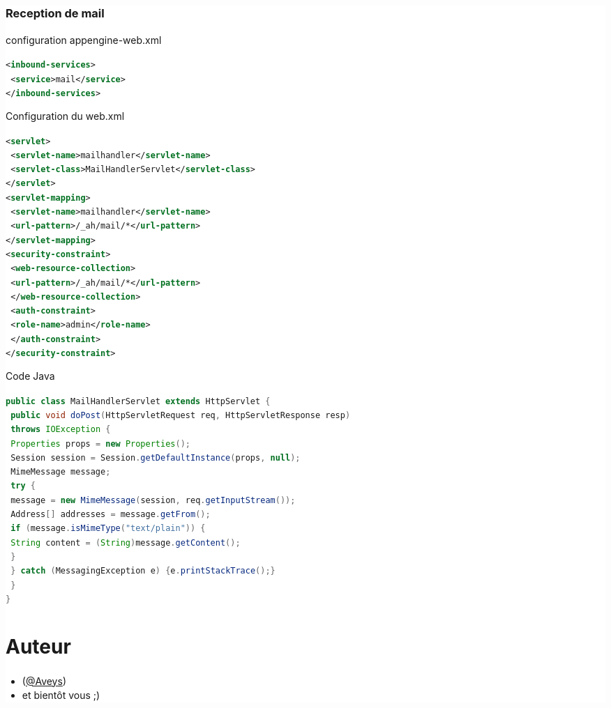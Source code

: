 ### Reception de mail
configuration appengine-web.xml

```XML
<inbound-services>
 <service>mail</service>
</inbound-services>
```

Configuration du web.xml

```XML
<servlet>
 <servlet-name>mailhandler</servlet-name>
 <servlet-class>MailHandlerServlet</servlet-class>
</servlet>
<servlet-mapping>
 <servlet-name>mailhandler</servlet-name>
 <url-pattern>/_ah/mail/*</url-pattern>
</servlet-mapping>
<security-constraint>
 <web-resource-collection>
 <url-pattern>/_ah/mail/*</url-pattern>
 </web-resource-collection>
 <auth-constraint>
 <role-name>admin</role-name>
 </auth-constraint>
</security-constraint>
```

Code Java

```Java
public class MailHandlerServlet extends HttpServlet {
 public void doPost(HttpServletRequest req, HttpServletResponse resp)
 throws IOException {
 Properties props = new Properties();
 Session session = Session.getDefaultInstance(props, null);
 MimeMessage message;
 try {
 message = new MimeMessage(session, req.getInputStream());
 Address[] addresses = message.getFrom();
 if (message.isMimeType("text/plain")) {
 String content = (String)message.getContent();
 }
 } catch (MessagingException e) {e.printStackTrace();}
 }
}
```

# Auteur
- ([@Aveys](https://github.com/Aveys))
- et bientôt vous ;)
